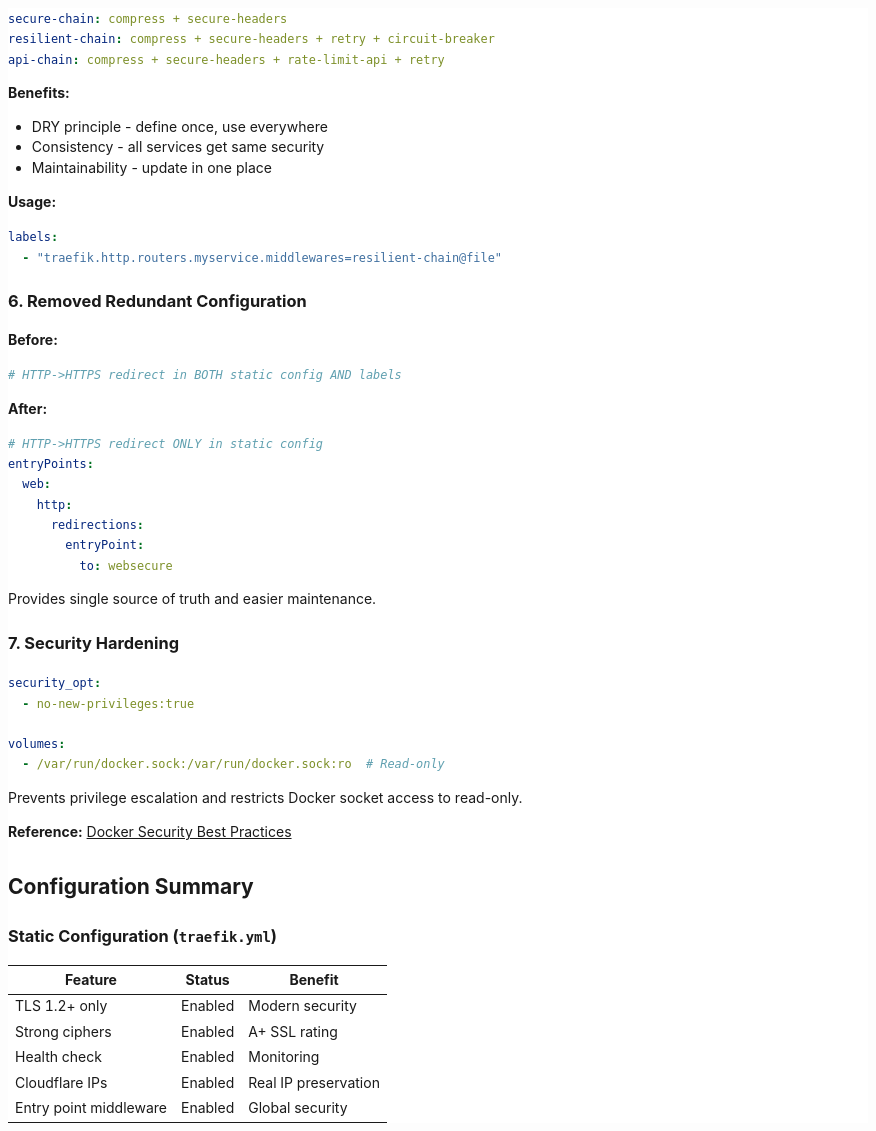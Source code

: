 ```yaml
secure-chain: compress + secure-headers
resilient-chain: compress + secure-headers + retry + circuit-breaker
api-chain: compress + secure-headers + rate-limit-api + retry
```

**Benefits:**
- DRY principle - define once, use everywhere
- Consistency - all services get same security
- Maintainability - update in one place

**Usage:**
```yaml
labels:
  - "traefik.http.routers.myservice.middlewares=resilient-chain@file"
```

### 6. Removed Redundant Configuration

**Before:**
```yaml
# HTTP->HTTPS redirect in BOTH static config AND labels
```

**After:**
```yaml
# HTTP->HTTPS redirect ONLY in static config
entryPoints:
  web:
    http:
      redirections:
        entryPoint:
          to: websecure
```

Provides single source of truth and easier maintenance.

### 7. Security Hardening

```yaml
security_opt:
  - no-new-privileges:true

volumes:
  - /var/run/docker.sock:/var/run/docker.sock:ro  # Read-only
```

Prevents privilege escalation and restricts Docker socket access to read-only.

**Reference:** [Docker Security Best Practices](https://doc.traefik.io/traefik/providers/docker/#docker-api-access)

## Configuration Summary

### Static Configuration (`traefik.yml`)
| Feature | Status | Benefit |
|---------|--------|---------|
| TLS 1.2+ only | Enabled | Modern security |
| Strong ciphers | Enabled | A+ SSL rating |
| Health check | Enabled | Monitoring |
| Cloudflare IPs | Enabled | Real IP preservation |
| Entry point middleware | Enabled | Global security |
